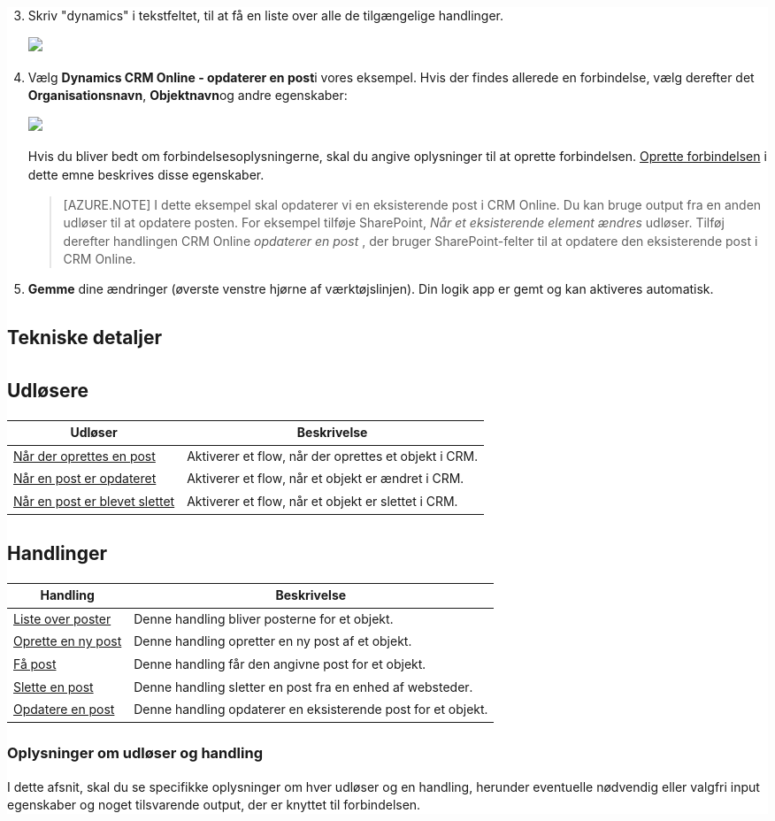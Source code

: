 3. Skriv "dynamics" i tekstfeltet, til at få en liste over alle de tilgængelige handlinger.

    ![](./media/connectors-create-api-crmonline/dynamics-actions.png)

4. Vælg **Dynamics CRM Online - opdaterer en post**i vores eksempel. Hvis der findes allerede en forbindelse, vælg derefter det **Organisationsnavn**, **Objektnavn**og andre egenskaber:  

    ![](./media/connectors-create-api-crmonline/sample-action.png)

    Hvis du bliver bedt om forbindelsesoplysningerne, skal du angive oplysninger til at oprette forbindelsen. [Oprette forbindelsen](connectors-create-api-crmonline.md#create-the-connection) i dette emne beskrives disse egenskaber. 

    > [AZURE.NOTE] I dette eksempel skal opdaterer vi en eksisterende post i CRM Online. Du kan bruge output fra en anden udløser til at opdatere posten. For eksempel tilføje SharePoint, *Når et eksisterende element ændres* udløser. Tilføj derefter handlingen CRM Online *opdaterer en post* , der bruger SharePoint-felter til at opdatere den eksisterende post i CRM Online. 

5. **Gemme** dine ændringer (øverste venstre hjørne af værktøjslinjen). Din logik app er gemt og kan aktiveres automatisk.


## <a name="technical-details"></a>Tekniske detaljer

## <a name="triggers"></a>Udløsere

|Udløser | Beskrivelse|
|--- | ---|
|[Når der oprettes en post](connectors-create-api-crmonline.md#when-a-record-is-created)|Aktiverer et flow, når der oprettes et objekt i CRM.|
|[Når en post er opdateret](connectors-create-api-crmonline.md#when-a-record-is-updated)|Aktiverer et flow, når et objekt er ændret i CRM.|
|[Når en post er blevet slettet](connectors-create-api-crmonline.md#when-a-record-is-deleted)|Aktiverer et flow, når et objekt er slettet i CRM.|


## <a name="actions"></a>Handlinger

|Handling|Beskrivelse|
|--- | ---|
|[Liste over poster](connectors-create-api-crmonline.md#list-records)|Denne handling bliver posterne for et objekt.|
|[Oprette en ny post](connectors-create-api-crmonline.md#create-a-new-record)|Denne handling opretter en ny post af et objekt.|
|[Få post](connectors-create-api-crmonline.md#get-record)|Denne handling får den angivne post for et objekt.|
|[Slette en post](connectors-create-api-crmonline.md#delete-a-record)|Denne handling sletter en post fra en enhed af websteder.|
|[Opdatere en post](connectors-create-api-crmonline.md#update-a-record)|Denne handling opdaterer en eksisterende post for et objekt.|

### <a name="trigger-and-action-details"></a>Oplysninger om udløser og handling

I dette afsnit, skal du se specifikke oplysninger om hver udløser og en handling, herunder eventuelle nødvendig eller valgfri input egenskaber og noget tilsvarende output, der er knyttet til forbindelsen.
